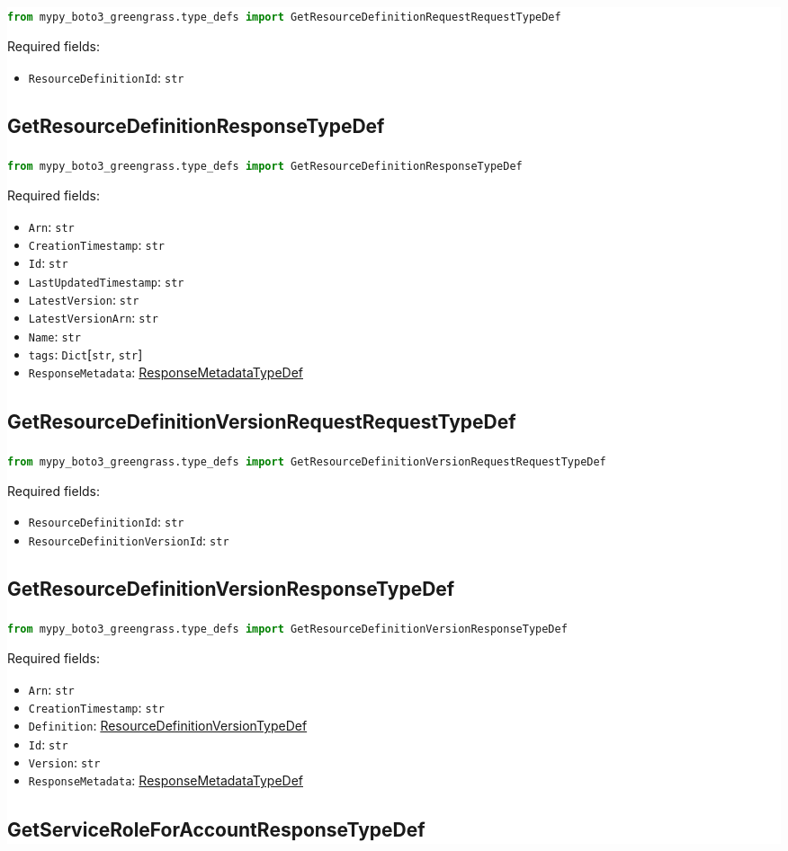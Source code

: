 ```python
from mypy_boto3_greengrass.type_defs import GetResourceDefinitionRequestRequestTypeDef
```

Required fields:

- `ResourceDefinitionId`: `str`

## GetResourceDefinitionResponseTypeDef

```python
from mypy_boto3_greengrass.type_defs import GetResourceDefinitionResponseTypeDef
```

Required fields:

- `Arn`: `str`
- `CreationTimestamp`: `str`
- `Id`: `str`
- `LastUpdatedTimestamp`: `str`
- `LatestVersion`: `str`
- `LatestVersionArn`: `str`
- `Name`: `str`
- `tags`: `Dict`\[`str`, `str`\]
- `ResponseMetadata`:
  [ResponseMetadataTypeDef](./type_defs.md#responsemetadatatypedef)

## GetResourceDefinitionVersionRequestRequestTypeDef

```python
from mypy_boto3_greengrass.type_defs import GetResourceDefinitionVersionRequestRequestTypeDef
```

Required fields:

- `ResourceDefinitionId`: `str`
- `ResourceDefinitionVersionId`: `str`

## GetResourceDefinitionVersionResponseTypeDef

```python
from mypy_boto3_greengrass.type_defs import GetResourceDefinitionVersionResponseTypeDef
```

Required fields:

- `Arn`: `str`
- `CreationTimestamp`: `str`
- `Definition`:
  [ResourceDefinitionVersionTypeDef](./type_defs.md#resourcedefinitionversiontypedef)
- `Id`: `str`
- `Version`: `str`
- `ResponseMetadata`:
  [ResponseMetadataTypeDef](./type_defs.md#responsemetadatatypedef)

## GetServiceRoleForAccountResponseTypeDef
